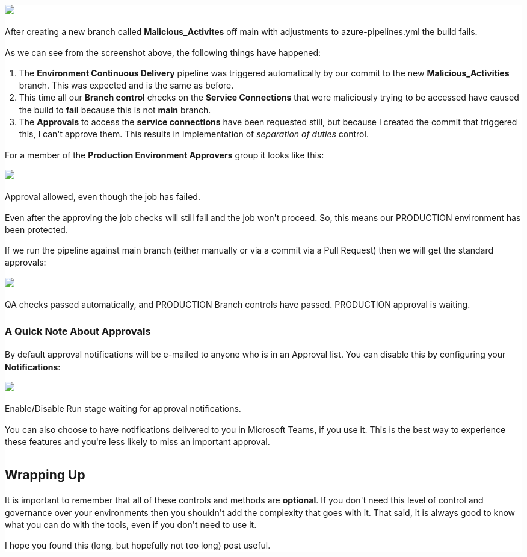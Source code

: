 [![](/assets/images/blog/ss_azdopipelinecontrols_successfullyblockedmaliciousbuild.png)](/assets/images/blog/ss_azdopipelinecontrols_successfullyblockedmaliciousbuild.png)

After creating a new branch called **Malicious\_Activites** off main with adjustments to azure-pipelines.yml the build fails.

As we can see from the screenshot above, the following things have happened:

1. The **Environment Continuous Delivery** pipeline was triggered automatically by our commit to the new **Malicious\_Activities** branch. This was expected and is the same as before.
2. This time all our **Branch control** checks on the **Service Connections** that were maliciously trying to be accessed have caused the build to **fail** because this is not **main** branch.
3. The **Approvals** to access the **service connections** have been requested still, but because I created the commit that triggered this, I can't approve them. This results in implementation of _separation of duties_ control.

For a member of the **Production Environment Approvers** group it looks like this:

[![](/assets/images/blog/ss_azdopipelinecontrols_approverallowed.png)](/assets/images/blog/ss_azdopipelinecontrols_approverallowed.png)

Approval allowed, even though the job has failed.

Even after the approving the job checks will still fail and the job won't proceed. So, this means our PRODUCTION environment has been protected.

If we run the pipeline against main branch (either manually or via a commit via a Pull Request) then we will get the standard approvals:

[![](/assets/images/blog/ss_azdopipelinecontrols_approverallowedtoprod.png)](/assets/images/blog/ss_azdopipelinecontrols_approverallowedtoprod.png)

QA checks passed automatically, and PRODUCTION Branch controls have passed. PRODUCTION approval is waiting.

### A Quick Note About Approvals

By default approval notifications will be e-mailed to anyone who is in an Approval list. You can disable this by configuring your **Notifications**:

[![](/assets/images/blog/ss_azdopipelinecontrols_notifications.png)](/assets/images/blog/ss_azdopipelinecontrols_notifications.png)

Enable/Disable Run stage waiting for approval notifications.

You can also choose to have [notifications delivered to you in Microsoft Teams](https://docs.microsoft.com/en-us/azure/devops/pipelines/integrations/microsoft-teams?view=azure-devops), if you use it. This is the best way to experience these features and you're less likely to miss an important approval.

## Wrapping Up

It is important to remember that all of these controls and methods are **optional**. If you don't need this level of control and governance over your environments then you shouldn't add the complexity that goes with it. That said, it is always good to know what you can do with the tools, even if you don't need to use it.

I hope you found this (long, but hopefully not too long) post useful.
